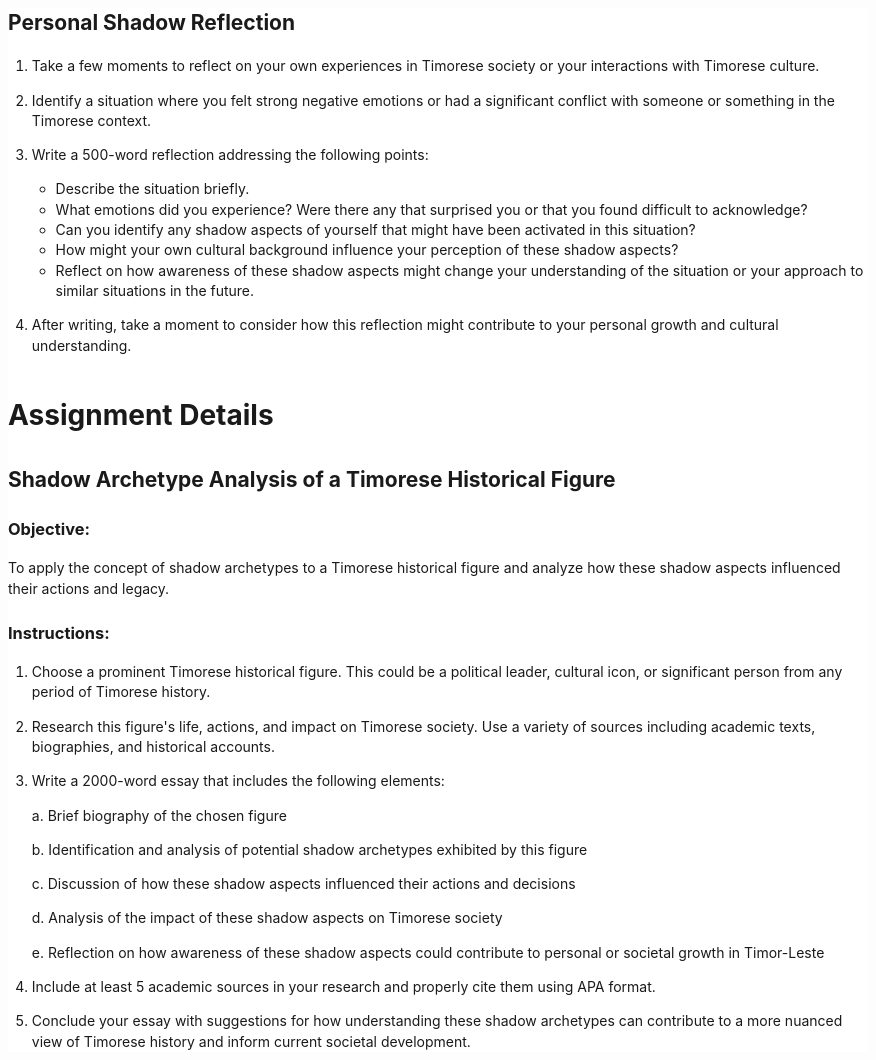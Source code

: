 ## Personal Shadow Reflection

1. Take a few moments to reflect on your own experiences in Timorese society or your interactions with Timorese culture.

2. Identify a situation where you felt strong negative emotions or had a significant conflict with someone or something in the Timorese context.

3. Write a 500-word reflection addressing the following points:
   - Describe the situation briefly.
   - What emotions did you experience? Were there any that surprised you or that you found difficult to acknowledge?
   - Can you identify any shadow aspects of yourself that might have been activated in this situation?
   - How might your own cultural background influence your perception of these shadow aspects?
   - Reflect on how awareness of these shadow aspects might change your understanding of the situation or your approach to similar situations in the future.

4. After writing, take a moment to consider how this reflection might contribute to your personal growth and cultural understanding.

# Assignment Details

## Shadow Archetype Analysis of a Timorese Historical Figure

### Objective:
To apply the concept of shadow archetypes to a Timorese historical figure and analyze how these shadow aspects influenced their actions and legacy.

### Instructions:
1. Choose a prominent Timorese historical figure. This could be a political leader, cultural icon, or significant person from any period of Timorese history.

2. Research this figure's life, actions, and impact on Timorese society. Use a variety of sources including academic texts, biographies, and historical accounts.

3. Write a 2000-word essay that includes the following elements:

   a. Brief biography of the chosen figure
   
   b. Identification and analysis of potential shadow archetypes exhibited by this figure
   
   c. Discussion of how these shadow aspects influenced their actions and decisions
   
   d. Analysis of the impact of these shadow aspects on Timorese society
   
   e. Reflection on how awareness of these shadow aspects could contribute to personal or societal growth in Timor-Leste

4. Include at least 5 academic sources in your research and properly cite them using APA format.

5. Conclude your essay with suggestions for how understanding these shadow archetypes can contribute to a more nuanced view of Timorese history and inform current societal development.
